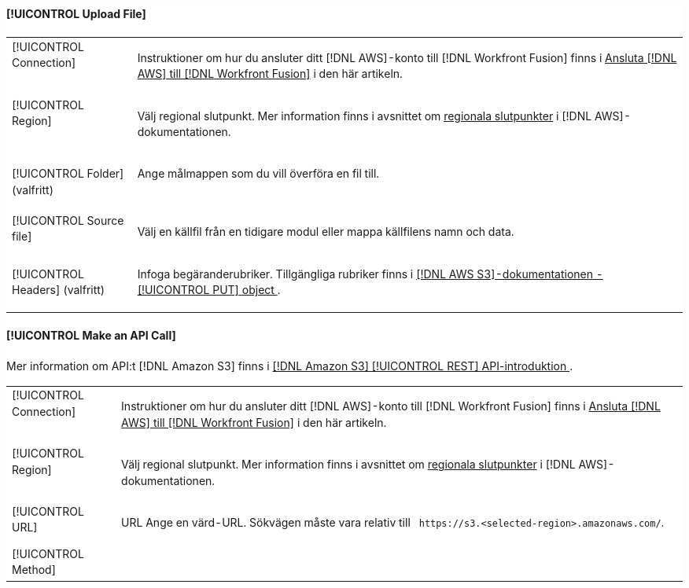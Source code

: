 #### [!UICONTROL Upload File]

<table style="table-layout:auto">
 <col> 
 <col> 
 <tbody> 
  <tr> 
    <td role="rowheader">[!UICONTROL Connection] </td> 
   <td> <p>Instruktioner om hur du ansluter ditt [!DNL AWS]-konto till [!DNL Workfront Fusion] finns i <a href="#connect-aws-to-workfront-fusion" class="MCXref xref">Ansluta [!DNL AWS] till [!DNL Workfront Fusion]</a> i den här artikeln.</p> </td> 
  </tr> 
  <tr> 
   <td role="rowheader">[!UICONTROL Region] </td> 
   <td> <p>Välj regional slutpunkt. Mer information finns i avsnittet om <a href="https://docs.aws.amazon.com/general/latest/gr/rande.html">regionala slutpunkter</a> i [!DNL AWS]-dokumentationen.</p> </td> 
  </tr> 
  <tr> 
   <td role="rowheader"> <p>[!UICONTROL Folder] (valfritt) </p> </td> 
   <td> <p>Ange målmappen som du vill överföra en fil till.</p> </td> 
  </tr> 
  <tr> 
   <td role="rowheader">[!UICONTROL Source file]</td> 
   <td> <p>Välj en källfil från en tidigare modul eller mappa källfilens namn och data.</p> </td> 
  </tr> 
  <tr> 
   <td role="rowheader"> <p>[!UICONTROL Headers] (valfritt)</p> </td> 
   <td> <p> Infoga begäranderubriker. Tillgängliga rubriker finns i <a href="https://docs.aws.amazon.com/AmazonS3/latest/API/API_PutObject.html">[!DNL AWS S3]-dokumentationen - [!UICONTROL PUT] object </a>.</p> </td> 
  </tr> 
 </tbody> 
</table>

#### [!UICONTROL Make an API Call]

Mer information om API:t [!DNL Amazon S3] finns i [[!DNL Amazon S3] [!UICONTROL REST] API-introduktion ](https://docs.aws.amazon.com/AmazonS3/latest/API/Welcome.html).

<table style="table-layout:auto">
 <col> 
 <col> 
 <tbody> 
  <tr> 
   <td>[!UICONTROL Connection] </td> 
   <td> <p>Instruktioner om hur du ansluter ditt [!DNL AWS]-konto till [!DNL Workfront Fusion] finns i <a href="#connect-aws-to-workfront-fusion" class="MCXref xref">Ansluta [!DNL AWS] till [!DNL Workfront Fusion]</a> i den här artikeln.</p> </td> 
  </tr> 
  <tr> 
   <td>[!UICONTROL Region] </td> 
   <td> <p>Välj regional slutpunkt. Mer information finns i avsnittet om <a href="https://docs.aws.amazon.com/general/latest/gr/rande.html">regionala slutpunkter</a> i [!DNL AWS]-dokumentationen.</p> </td> 
  </tr> 
  <tr> 
   <td>[!UICONTROL URL]</td> 
   <td> <p>URL Ange en värd-URL. Sökvägen måste vara relativ till <code> https://s3.&lt;selected-region>.amazonaws.com/</code>.</p> </td> 
  </tr> 
  <tr> 
   <td>[!UICONTROL Method]</td> 